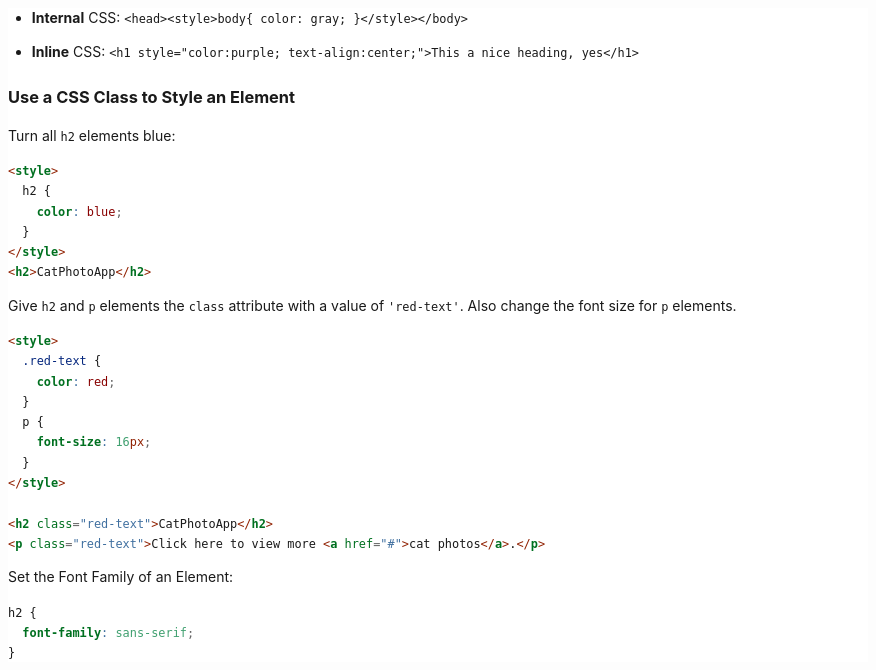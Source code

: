 - **Internal** CSS: `<head><style>body{ color: gray; }</style></body>`

- **Inline** CSS: `<h1 style="color:purple; text-align:center;">This a nice heading, yes</h1>`

### Use a CSS Class to Style an Element

Turn all `h2` elements blue:

```html
<style>
  h2 {
    color: blue;
  }
</style>
<h2>CatPhotoApp</h2>
```

Give `h2` and `p` elements the `class` attribute with a value of `'red-text'`. Also change the font size for `p` elements.

```html
<style>
  .red-text {
    color: red;
  }
  p {
    font-size: 16px;
  }
</style>

<h2 class="red-text">CatPhotoApp</h2>
<p class="red-text">Click here to view more <a href="#">cat photos</a>.</p>
```

Set the Font Family of an Element:

```css
h2 {
  font-family: sans-serif;
}
```

<center>
